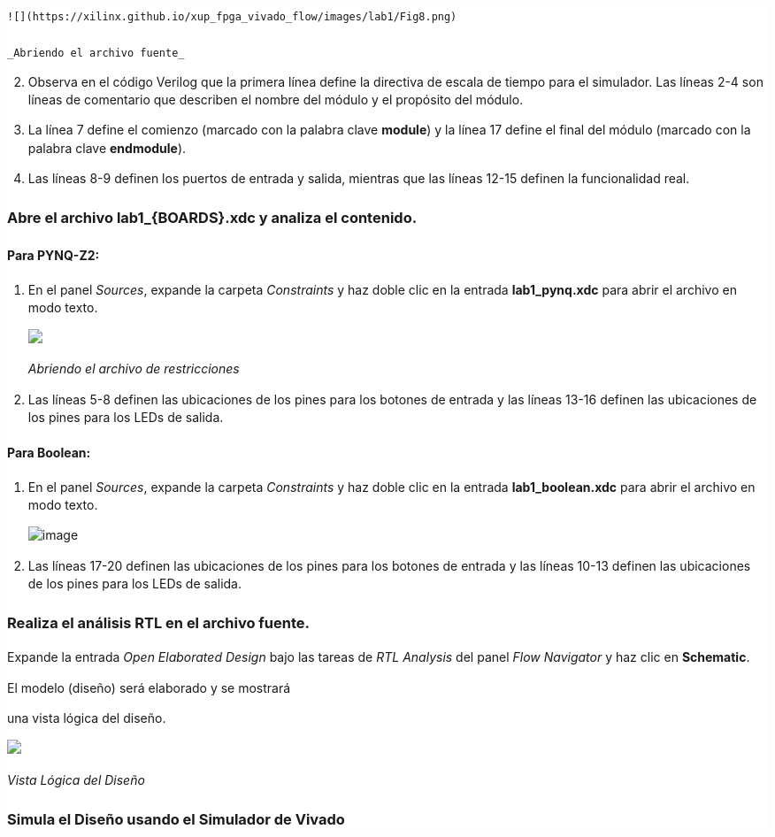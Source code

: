     ![](https://xilinx.github.io/xup_fpga_vivado_flow/images/lab1/Fig8.png)
    
    _Abriendo el archivo fuente_
    
2. Observa en el código Verilog que la primera línea define la directiva de escala de tiempo para el simulador. Las líneas 2-4 son líneas de comentario que describen el nombre del módulo y el propósito del módulo.
    
3. La línea 7 define el comienzo (marcado con la palabra clave **module**) y la línea 17 define el final del módulo (marcado con la palabra clave **endmodule**).
    
4. Las líneas 8-9 definen los puertos de entrada y salida, mientras que las líneas 12-15 definen la funcionalidad real.
    

### Abre el archivo lab1\_{BOARDS}.xdc y analiza el contenido.

#### Para PYNQ-Z2:

1. En el panel _Sources_, expande la carpeta _Constraints_ y haz doble clic en la entrada **lab1\_pynq.xdc** para abrir el archivo en modo texto.
    
    ![](https://xilinx.github.io/xup_fpga_vivado_flow/images/lab1/Fig9.png)
    
    _Abriendo el archivo de restricciones_
    
2. Las líneas 5-8 definen las ubicaciones de los pines para los botones de entrada y las líneas 13-16 definen las ubicaciones de los pines para los LEDs de salida.
    

#### Para Boolean:

1. En el panel _Sources_, expande la carpeta _Constraints_ y haz doble clic en la entrada **lab1\_boolean.xdc** para abrir el archivo en modo texto.
    
    ![image](https://xilinx.github.io/xup_fpga_vivado_flow/images/lab1/boolean_constr.png)
    
2. Las líneas 17-20 definen las ubicaciones de los pines para los botones de entrada y las líneas 10-13 definen las ubicaciones de los pines para los LEDs de salida.
    

### Realiza el análisis RTL en el archivo fuente.

Expande la entrada _Open Elaborated Design_ bajo las tareas de _RTL Analysis_ del panel _Flow Navigator_ y haz clic en **Schematic**.

El modelo (diseño) será elaborado y se mostrará

 una vista lógica del diseño.

![](https://xilinx.github.io/xup_fpga_vivado_flow/images/lab1/Fig10.png)

_Vista Lógica del Diseño_

### Simula el Diseño usando el Simulador de Vivado
